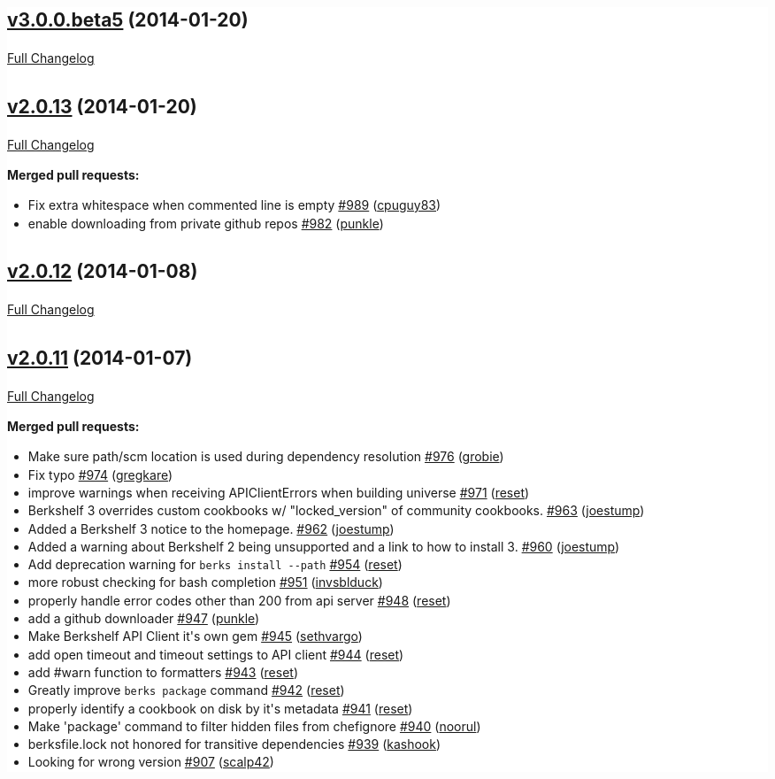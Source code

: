## [v3.0.0.beta5](https://github.com/berkshelf/berkshelf/tree/v3.0.0.beta5) (2014-01-20)
[Full Changelog](https://github.com/berkshelf/berkshelf/compare/v2.0.13...v3.0.0.beta5)

## [v2.0.13](https://github.com/berkshelf/berkshelf/tree/v2.0.13) (2014-01-20)
[Full Changelog](https://github.com/berkshelf/berkshelf/compare/v2.0.12...v2.0.13)

**Merged pull requests:**

- Fix extra whitespace when commented line is empty [\#989](https://github.com/berkshelf/berkshelf/pull/989) ([cpuguy83](https://github.com/cpuguy83))
- enable downloading from private github repos [\#982](https://github.com/berkshelf/berkshelf/pull/982) ([punkle](https://github.com/punkle))

## [v2.0.12](https://github.com/berkshelf/berkshelf/tree/v2.0.12) (2014-01-08)
[Full Changelog](https://github.com/berkshelf/berkshelf/compare/v2.0.11...v2.0.12)

## [v2.0.11](https://github.com/berkshelf/berkshelf/tree/v2.0.11) (2014-01-07)
[Full Changelog](https://github.com/berkshelf/berkshelf/compare/v3.0.0.beta4...v2.0.11)

**Merged pull requests:**

- Make sure path/scm location is used during dependency resolution [\#976](https://github.com/berkshelf/berkshelf/pull/976) ([grobie](https://github.com/grobie))
- Fix typo [\#974](https://github.com/berkshelf/berkshelf/pull/974) ([gregkare](https://github.com/gregkare))
- improve warnings when receiving APIClientErrors when building universe [\#971](https://github.com/berkshelf/berkshelf/pull/971) ([reset](https://github.com/reset))
- Berkshelf 3 overrides custom cookbooks w/ "locked\_version" of community cookbooks. [\#963](https://github.com/berkshelf/berkshelf/pull/963) ([joestump](https://github.com/joestump))
- Added a Berkshelf 3 notice to the homepage. [\#962](https://github.com/berkshelf/berkshelf/pull/962) ([joestump](https://github.com/joestump))
- Added a warning about Berkshelf 2 being unsupported and a link to how to install 3. [\#960](https://github.com/berkshelf/berkshelf/pull/960) ([joestump](https://github.com/joestump))
- Add deprecation warning for `berks install --path` [\#954](https://github.com/berkshelf/berkshelf/pull/954) ([reset](https://github.com/reset))
- more robust checking for bash completion [\#951](https://github.com/berkshelf/berkshelf/pull/951) ([invsblduck](https://github.com/invsblduck))
- properly handle error codes other than 200 from api server [\#948](https://github.com/berkshelf/berkshelf/pull/948) ([reset](https://github.com/reset))
- add a github downloader [\#947](https://github.com/berkshelf/berkshelf/pull/947) ([punkle](https://github.com/punkle))
- Make Berkshelf API Client it's own gem [\#945](https://github.com/berkshelf/berkshelf/pull/945) ([sethvargo](https://github.com/sethvargo))
- add open timeout and timeout settings to API client [\#944](https://github.com/berkshelf/berkshelf/pull/944) ([reset](https://github.com/reset))
- add \#warn function to formatters [\#943](https://github.com/berkshelf/berkshelf/pull/943) ([reset](https://github.com/reset))
- Greatly improve `berks package` command [\#942](https://github.com/berkshelf/berkshelf/pull/942) ([reset](https://github.com/reset))
- properly identify a cookbook on disk by it's metadata [\#941](https://github.com/berkshelf/berkshelf/pull/941) ([reset](https://github.com/reset))
- Make 'package' command to filter hidden files from chefignore [\#940](https://github.com/berkshelf/berkshelf/pull/940) ([noorul](https://github.com/noorul))
- berksfile.lock not honored for transitive dependencies [\#939](https://github.com/berkshelf/berkshelf/pull/939) ([kashook](https://github.com/kashook))
- Looking for wrong version [\#907](https://github.com/berkshelf/berkshelf/pull/907) ([scalp42](https://github.com/scalp42))